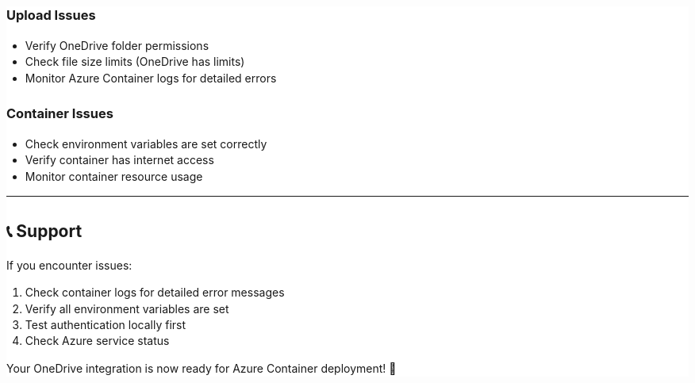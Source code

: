 ### Upload Issues  
- Verify OneDrive folder permissions
- Check file size limits (OneDrive has limits)
- Monitor Azure Container logs for detailed errors

### Container Issues
- Check environment variables are set correctly
- Verify container has internet access
- Monitor container resource usage

---

## 📞 Support

If you encounter issues:
1. Check container logs for detailed error messages
2. Verify all environment variables are set
3. Test authentication locally first
4. Check Azure service status

Your OneDrive integration is now ready for Azure Container deployment! 🎉